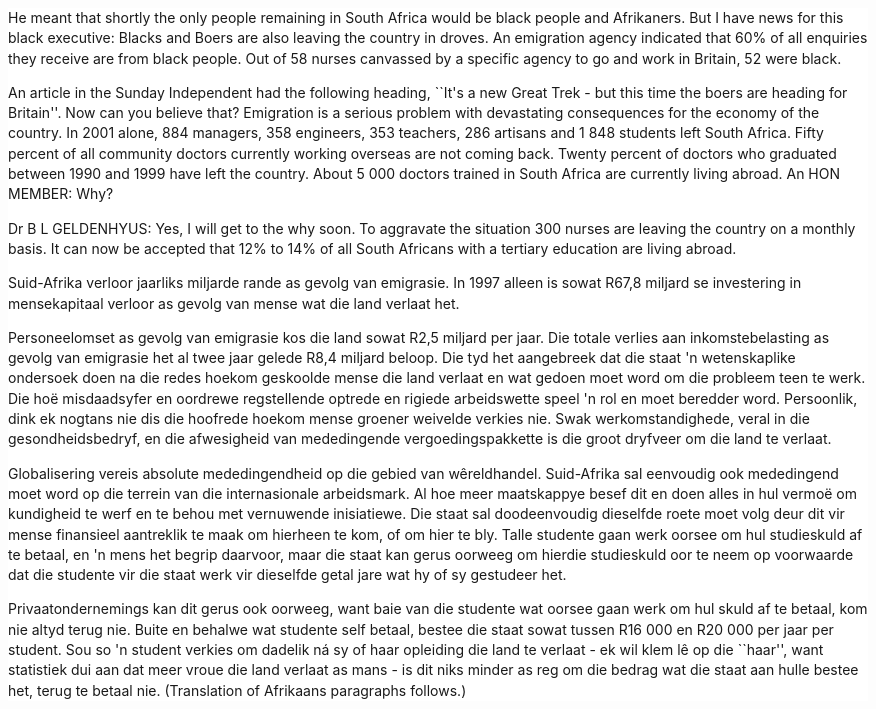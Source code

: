 He meant that shortly the only people remaining in South Africa would be
black people and Afrikaners. But I have news for this black executive:
Blacks and Boers are also leaving the country in droves. An emigration
agency indicated that 60% of all enquiries they receive are from black
people. Out of 58 nurses canvassed by a specific agency to go and work in
Britain, 52 were black.

An article in the Sunday Independent had the following heading, ``It's a
new Great Trek - but this time the boers are heading for Britain''. Now can
you believe that? Emigration is a serious problem with devastating
consequences for the economy of the country. In 2001 alone, 884 managers,
358 engineers, 353 teachers, 286 artisans and 1 848 students left South
Africa. Fifty percent of all community doctors currently working overseas
are not coming back. Twenty percent of doctors who graduated between 1990
and 1999 have left the country. About 5 000 doctors trained in South Africa
are currently living abroad.
An HON MEMBER: Why?

Dr B L GELDENHYUS: Yes, I will get to the why soon. To aggravate the
situation 300 nurses are leaving the country on a monthly basis. It can now
be accepted that 12% to 14% of all South Africans with a tertiary education
are living abroad.

Suid-Afrika verloor jaarliks miljarde rande as gevolg van emigrasie. In
1997 alleen is sowat R67,8 miljard se investering in mensekapitaal verloor
as gevolg van mense wat die land verlaat het.

Personeelomset as gevolg van emigrasie kos die land sowat R2,5 miljard per
jaar. Die totale verlies aan inkomstebelasting as gevolg van emigrasie het
al twee jaar gelede R8,4 miljard beloop. Die tyd het aangebreek dat die
staat 'n wetenskaplike ondersoek doen na die redes hoekom geskoolde mense
die land verlaat en wat gedoen moet word om die probleem teen te werk. Die
hoë misdaadsyfer en oordrewe regstellende optrede en rigiede arbeidswette
speel 'n rol en moet beredder word. Persoonlik, dink ek nogtans nie dis die
hoofrede hoekom mense groener weivelde verkies nie. Swak werkomstandighede,
veral in die gesondheidsbedryf, en die afwesigheid van mededingende
vergoedingspakkette is die groot dryfveer om die land te verlaat.

Globalisering vereis absolute mededingendheid op die gebied van
wêreldhandel. Suid-Afrika sal eenvoudig ook mededingend moet word op die
terrein van die internasionale arbeidsmark. Al hoe meer maatskappye besef
dit en doen alles in hul vermoë om kundigheid te werf en te behou met
vernuwende inisiatiewe. Die staat sal doodeenvoudig dieselfde roete moet
volg deur dit vir mense finansieel aantreklik te maak om hierheen te kom,
of om hier te bly. Talle studente gaan werk oorsee om hul studieskuld af te
betaal, en 'n mens het begrip daarvoor, maar die staat kan gerus oorweeg om
hierdie studieskuld oor te neem op voorwaarde dat die studente vir die
staat werk vir dieselfde getal jare wat hy of sy gestudeer het.

Privaatondernemings kan dit gerus ook oorweeg, want baie van die studente
wat oorsee gaan werk om hul skuld af te betaal, kom nie altyd terug nie.
Buite en behalwe wat studente self betaal, bestee die staat sowat tussen
R16 000 en R20 000 per jaar per student. Sou so 'n student verkies om
dadelik ná sy of haar opleiding die land te verlaat - ek wil klem lê op die
``haar'', want statistiek dui aan dat meer vroue die land verlaat as mans -
is dit niks minder as reg om die bedrag wat die staat aan  hulle bestee
het, terug te betaal nie. (Translation of Afrikaans paragraphs follows.)
